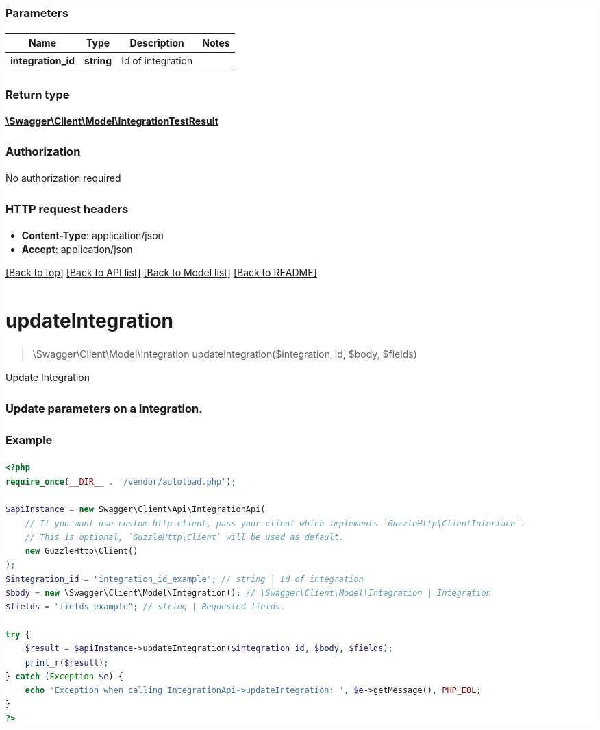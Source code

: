 ### Parameters

Name | Type | Description  | Notes
------------- | ------------- | ------------- | -------------
 **integration_id** | **string**| Id of integration |

### Return type

[**\Swagger\Client\Model\IntegrationTestResult**](../Model/IntegrationTestResult.md)

### Authorization

No authorization required

### HTTP request headers

 - **Content-Type**: application/json
 - **Accept**: application/json

[[Back to top]](#) [[Back to API list]](../../README.md#documentation-for-api-endpoints) [[Back to Model list]](../../README.md#documentation-for-models) [[Back to README]](../../README.md)

# **updateIntegration**
> \Swagger\Client\Model\Integration updateIntegration($integration_id, $body, $fields)

Update Integration

### Update parameters on a Integration.

### Example
```php
<?php
require_once(__DIR__ . '/vendor/autoload.php');

$apiInstance = new Swagger\Client\Api\IntegrationApi(
    // If you want use custom http client, pass your client which implements `GuzzleHttp\ClientInterface`.
    // This is optional, `GuzzleHttp\Client` will be used as default.
    new GuzzleHttp\Client()
);
$integration_id = "integration_id_example"; // string | Id of integration
$body = new \Swagger\Client\Model\Integration(); // \Swagger\Client\Model\Integration | Integration
$fields = "fields_example"; // string | Requested fields.

try {
    $result = $apiInstance->updateIntegration($integration_id, $body, $fields);
    print_r($result);
} catch (Exception $e) {
    echo 'Exception when calling IntegrationApi->updateIntegration: ', $e->getMessage(), PHP_EOL;
}
?>
```
